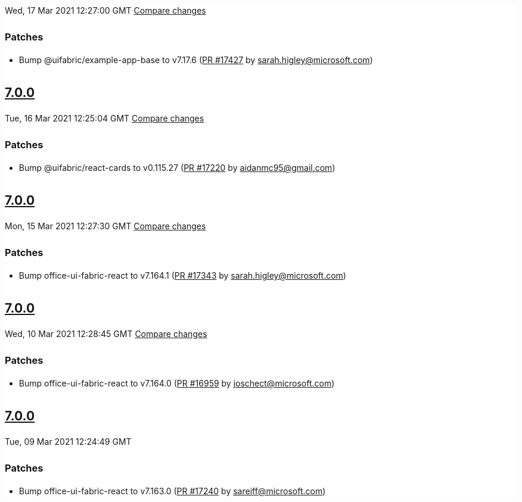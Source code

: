 Wed, 17 Mar 2021 12:27:00 GMT 
[Compare changes](https://github.com/microsoft/fluentui/compare/theming-designer_v7.0.0..theming-designer_v7.0.0)

### Patches

- Bump @uifabric/example-app-base to v7.17.6 ([PR #17427](https://github.com/microsoft/fluentui/pull/17427) by sarah.higley@microsoft.com)

## [7.0.0](https://github.com/microsoft/fluentui/tree/theming-designer_v7.0.0)

Tue, 16 Mar 2021 12:25:04 GMT 
[Compare changes](https://github.com/microsoft/fluentui/compare/theming-designer_v7.0.0..theming-designer_v7.0.0)

### Patches

- Bump @uifabric/react-cards to v0.115.27 ([PR #17220](https://github.com/microsoft/fluentui/pull/17220) by aidanmc95@gmail.com)

## [7.0.0](https://github.com/microsoft/fluentui/tree/theming-designer_v7.0.0)

Mon, 15 Mar 2021 12:27:30 GMT 
[Compare changes](https://github.com/microsoft/fluentui/compare/theming-designer_v7.0.0..theming-designer_v7.0.0)

### Patches

- Bump office-ui-fabric-react to v7.164.1 ([PR #17343](https://github.com/microsoft/fluentui/pull/17343) by sarah.higley@microsoft.com)

## [7.0.0](https://github.com/microsoft/fluentui/tree/theming-designer_v7.0.0)

Wed, 10 Mar 2021 12:28:45 GMT 
[Compare changes](https://github.com/microsoft/fluentui/compare/theming-designer_v7.0.0..theming-designer_v7.0.0)

### Patches

- Bump office-ui-fabric-react to v7.164.0 ([PR #16959](https://github.com/microsoft/fluentui/pull/16959) by joschect@microsoft.com)

## [7.0.0](https://github.com/microsoft/fluentui/tree/theming-designer_v7.0.0)

Tue, 09 Mar 2021 12:24:49 GMT

### Patches

- Bump office-ui-fabric-react to v7.163.0 ([PR #17240](https://github.com/microsoft/fluentui/pull/17240) by sareiff@microsoft.com)
